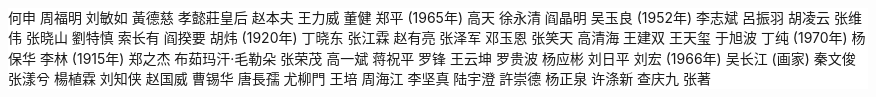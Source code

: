 何申
周福明
刘敏如
黃德慈
孝懿莊皇后
赵本夫
王力威
董健
郑平 (1965年)
高天
徐永清
阎晶明
吴玉良 (1952年)
李志斌
呂振羽
胡凌云
张维伟
张晓山
劉特慎
索长有
阎揆要
胡炜 (1920年)
丁晓东
张江霖
赵有亮
张泽军
邓玉恩
张笑天
高清海
王建双
王天玺
于旭波
丁纯 (1970年)
杨保华
李林 (1915年)
郑之杰
布茹玛汗·毛勒朵
张荣茂
高一斌
蒋祝平
罗锋
王云坤
罗贵波
杨应彬
刘日平
刘宏 (1966年)
吴长江 (画家)
秦文俊
张漾兮
楊植霖
刘知侠
赵国威
曹锡华
唐長孺
尤柳門
王培
周海江
李坚真
陆宇澄
許崇德
杨正泉
许涤新
查庆九
张著